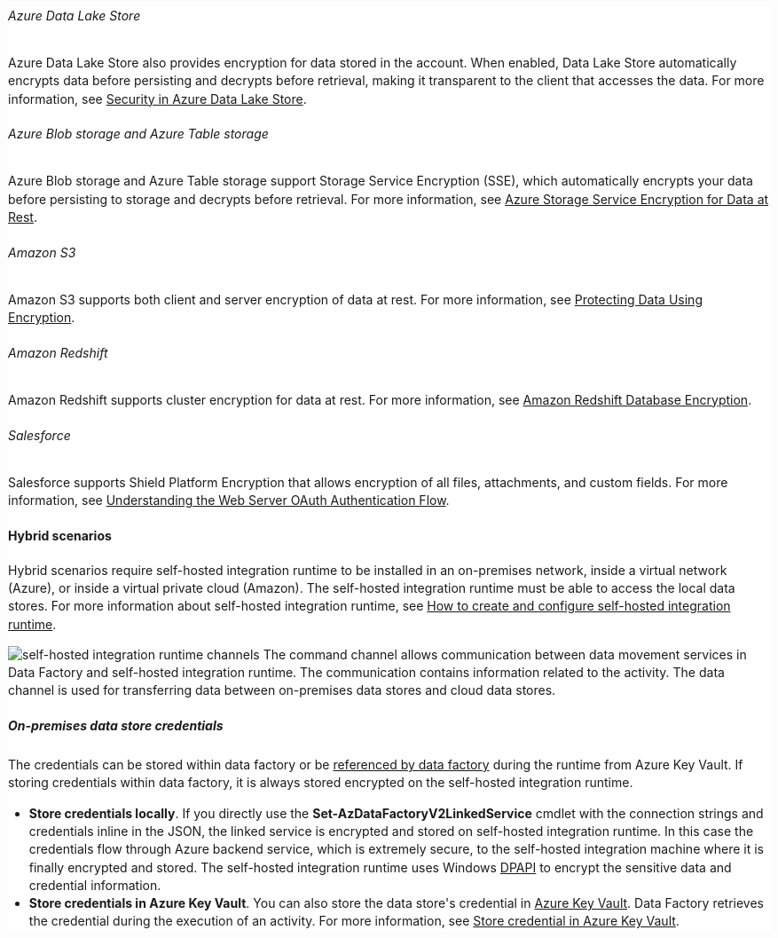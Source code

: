 ###### Azure Data Lake Store

Azure Data Lake Store also provides encryption for data stored in the account. When enabled, Data Lake Store automatically encrypts data before persisting and decrypts before retrieval, making it transparent to the client that accesses the data. For more information, see [Security in Azure Data Lake Store](https://learn.microsoft.com/en-us/azure/data-lake-store/data-lake-store-security-overview).

###### Azure Blob storage and Azure Table storage

Azure Blob storage and Azure Table storage support Storage Service Encryption (SSE), which automatically encrypts your data before persisting to storage and decrypts before retrieval. For more information, see [Azure Storage Service Encryption for Data at Rest](https://learn.microsoft.com/en-us/azure/storage/common/storage-service-encryption).

###### Amazon S3

Amazon S3 supports both client and server encryption of data at rest. For more information, see [Protecting Data Using Encryption](https://docs.aws.amazon.com/AmazonS3/latest/dev/UsingEncryption.html).

###### Amazon Redshift

Amazon Redshift supports cluster encryption for data at rest. For more information, see [Amazon Redshift Database Encryption](https://docs.aws.amazon.com/redshift/latest/mgmt/working-with-db-encryption.html).

###### Salesforce

Salesforce supports Shield Platform Encryption that allows encryption of all files, attachments, and custom fields. For more information, see [Understanding the Web Server OAuth Authentication Flow](https://developer.salesforce.com/docs/atlas.en-us.api_rest.meta/api_rest/intro_understanding_web_server_oauth_flow.htm).

#### Hybrid scenarios

Hybrid scenarios require self-hosted integration runtime to be installed in an on-premises network, inside a virtual network (Azure), or inside a virtual private cloud (Amazon). The self-hosted integration runtime must be able to access the local data stores. For more information about self-hosted integration runtime, see [How to create and configure self-hosted integration runtime](https://learn.microsoft.com/en-us/azure/data-factory/create-self-hosted-integration-runtime).

![self-hosted integration runtime channels](https://learn.microsoft.com/en-us/azure/data-factory/media/data-movement-security-considerations/data-management-gateway-channels.png)
The command channel allows communication between data movement services in Data Factory and self-hosted integration runtime. The communication contains information related to the activity. The data channel is used for transferring data between on-premises data stores and cloud data stores.

##### On-premises data store credentials

The credentials can be stored within data factory or be [referenced by data factory](https://learn.microsoft.com/en-us/azure/data-factory/store-credentials-in-key-vault) during the runtime from Azure Key Vault. If storing credentials within data factory, it is always stored encrypted on the self-hosted integration runtime.

* **Store credentials locally**. If you directly use the **Set-AzDataFactoryV2LinkedService** cmdlet with the connection strings and credentials inline in the JSON, the linked service is encrypted and stored on self-hosted integration runtime. In this case the credentials flow through Azure backend service, which is extremely secure, to the self-hosted integration machine where it is finally encrypted and stored. The self-hosted integration runtime uses Windows [DPAPI](https://learn.microsoft.com/en-us/previous-versions/ms995355(v=msdn.10)) to encrypt the sensitive data and credential information.
* **Store credentials in Azure Key Vault**. You can also store the data store's credential in [Azure Key Vault](https://azure.microsoft.com/services/key-vault/). Data Factory retrieves the credential during the execution of an activity. For more information, see [Store credential in Azure Key Vault](https://learn.microsoft.com/en-us/azure/data-factory/store-credentials-in-key-vault).